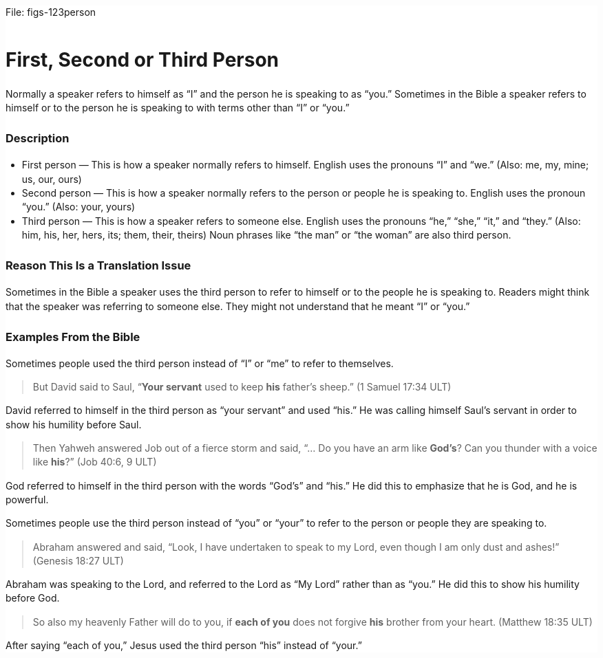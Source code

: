 File: figs-123person

# First, Second or Third Person

Normally a speaker refers to himself as “I” and the person he is speaking to as “you.” Sometimes in the Bible a speaker refers to himself or to the person he is speaking to with terms other than “I” or “you.”

### Description

* First person — This is how a speaker normally refers to himself. English uses the pronouns “I” and “we.” (Also: me, my, mine; us, our, ours)
* Second person — This is how a speaker normally refers to the person or people he is speaking to. English uses the pronoun “you.” (Also: your, yours)
* Third person — This is how a speaker refers to someone else. English uses the pronouns “he,” “she,” “it,” and “they.” (Also: him, his, her, hers, its; them, their, theirs) Noun phrases like “the man” or “the woman” are also third person.

### Reason This Is a Translation Issue

Sometimes in the Bible a speaker uses the third person to refer to himself or to the people he is speaking to. Readers might think that the speaker was referring to someone else. They might not understand that he meant “I” or “you.”

### Examples From the Bible

Sometimes people used the third person instead of “I” or “me” to refer to themselves.

> But David said to Saul, “**Your servant** used to keep **his** father’s sheep.” (1 Samuel 17:34 ULT)

David referred to himself in the third person as “your servant” and used “his.” He was calling himself Saul’s servant in order to show his humility before Saul.

> Then Yahweh answered Job out of a fierce storm and said,
> “… Do you have an arm like **God’s**? Can you thunder with a voice like **his**?” (Job 40:6, 9 ULT)

God referred to himself in the third person with the words “God’s” and “his.” He did this to emphasize that he is God, and he is powerful.

Sometimes people use the third person instead of “you” or “your” to refer to the person or people they are speaking to.

> Abraham answered and said, “Look, I have undertaken to speak to my Lord, even though I am only dust and ashes!” (Genesis 18:27 ULT)

Abraham was speaking to the Lord, and referred to the Lord as “My Lord” rather than as “you.” He did this to show his humility before God.

> So also my heavenly Father will do to you, if **each of you** does not forgive **his** brother from your heart. (Matthew 18:35 ULT)

After saying “each of you,” Jesus used the third person “his” instead of “your.”
